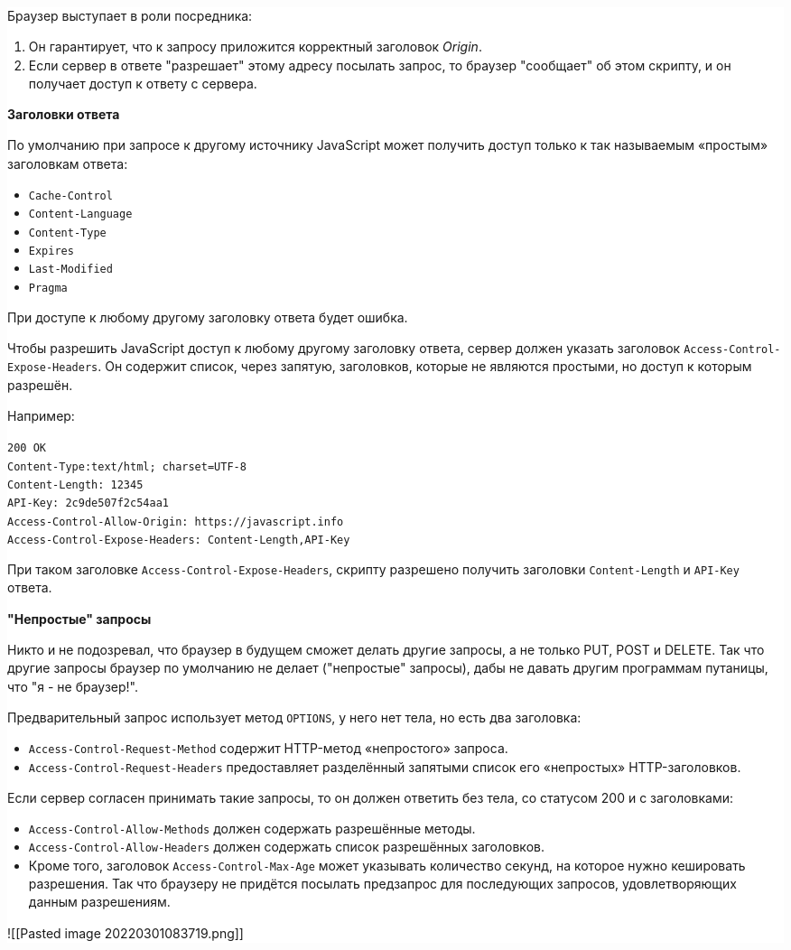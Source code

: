 Браузер выступает в роли посредника:
1. Он гарантирует, что к запросу приложится корректный заголовок *Origin*.
2. Если сервер в ответе "разрешает" этому адресу посылать запрос, то браузер "сообщает" об этом скрипту, и он получает доступ к ответу с сервера.

**Заголовки ответа**

По умолчанию при запросе к другому источнику JavaScript может получить доступ только к так называемым «простым» заголовкам ответа:

-   `Cache-Control`
-   `Content-Language`
-   `Content-Type`
-   `Expires`
-   `Last-Modified`
-   `Pragma`

При доступе к любому другому заголовку ответа будет ошибка. 

Чтобы разрешить JavaScript доступ к любому другому заголовку ответа, сервер должен указать заголовок `Access-Control-Expose-Headers`. Он содержит список, через запятую, заголовков, которые не являются простыми, но доступ к которым разрешён.

Например:
```
200 OK 
Content-Type:text/html; charset=UTF-8 
Content-Length: 12345 
API-Key: 2c9de507f2c54aa1 
Access-Control-Allow-Origin: https://javascript.info
Access-Control-Expose-Headers: Content-Length,API-Key
```

При таком заголовке `Access-Control-Expose-Headers`, скрипту разрешено получить заголовки `Content-Length` и `API-Key` ответа.

**"Непростые" запросы**

Никто и не подозревал, что браузер в будущем сможет делать другие запросы, а не только PUT, POST и DELETE. Так что другие запросы браузер по умолчанию не делает ("непростые" запросы), дабы не давать другим программам путаницы, что "я - не браузер!".

Предварительный запрос использует метод `OPTIONS`, у него нет тела, но есть два заголовка:

-   `Access-Control-Request-Method` содержит HTTP-метод «непростого» запроса.
-   `Access-Control-Request-Headers` предоставляет разделённый запятыми список его «непростых» HTTP-заголовков.

Если сервер согласен принимать такие запросы, то он должен ответить без тела, со статусом 200 и с заголовками:

-   `Access-Control-Allow-Methods` должен содержать разрешённые методы.
-   `Access-Control-Allow-Headers` должен содержать список разрешённых заголовков.
-   Кроме того, заголовок `Access-Control-Max-Age` может указывать количество секунд, на которое нужно кешировать разрешения. Так что браузеру не придётся посылать предзапрос для последующих запросов, удовлетворяющих данным разрешениям.

![[Pasted image 20220301083719.png]]
